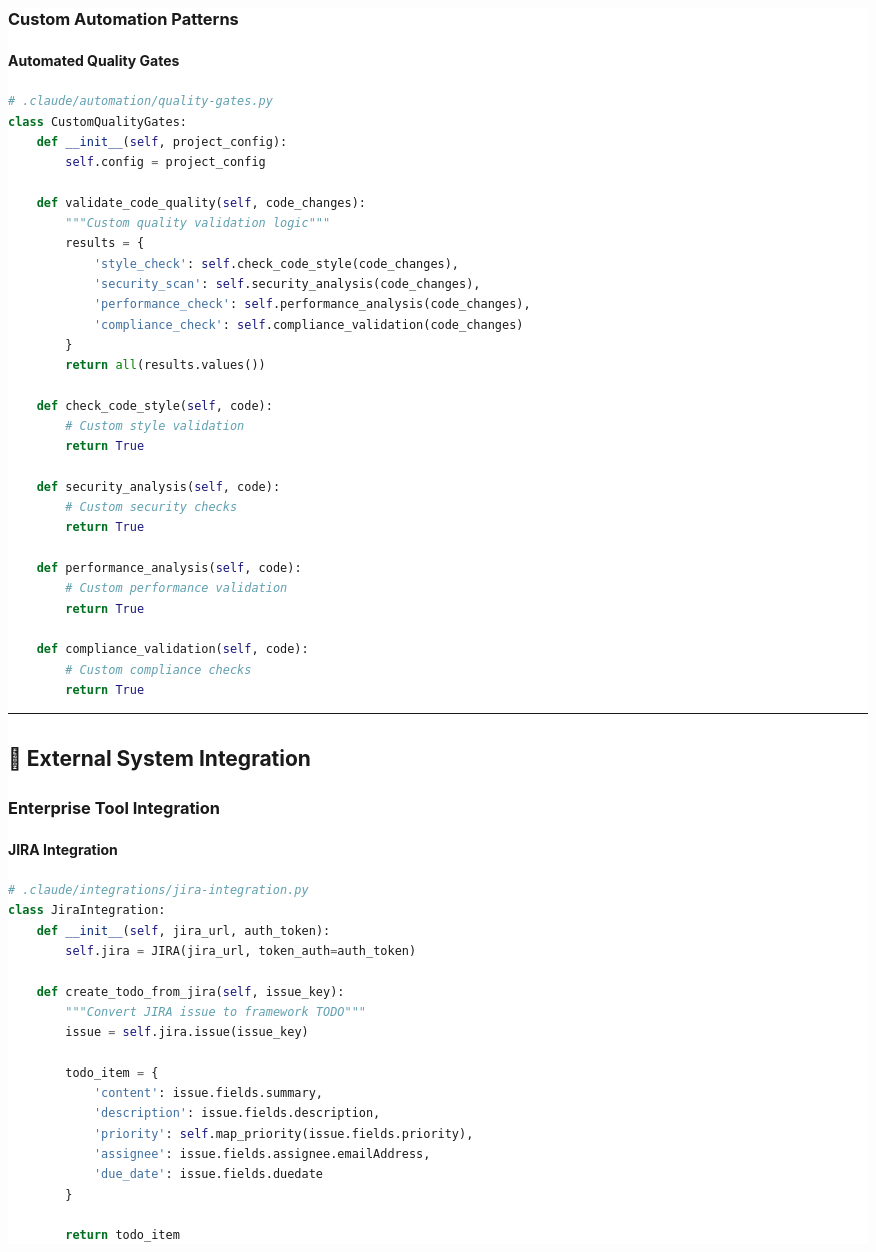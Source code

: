 ### **Custom Automation Patterns**

#### **Automated Quality Gates**
```python
# .claude/automation/quality-gates.py
class CustomQualityGates:
    def __init__(self, project_config):
        self.config = project_config

    def validate_code_quality(self, code_changes):
        """Custom quality validation logic"""
        results = {
            'style_check': self.check_code_style(code_changes),
            'security_scan': self.security_analysis(code_changes),
            'performance_check': self.performance_analysis(code_changes),
            'compliance_check': self.compliance_validation(code_changes)
        }
        return all(results.values())

    def check_code_style(self, code):
        # Custom style validation
        return True

    def security_analysis(self, code):
        # Custom security checks
        return True

    def performance_analysis(self, code):
        # Custom performance validation
        return True

    def compliance_validation(self, code):
        # Custom compliance checks
        return True
```

---

## 🔌 External System Integration

### **Enterprise Tool Integration**

#### **JIRA Integration**
```python
# .claude/integrations/jira-integration.py
class JiraIntegration:
    def __init__(self, jira_url, auth_token):
        self.jira = JIRA(jira_url, token_auth=auth_token)

    def create_todo_from_jira(self, issue_key):
        """Convert JIRA issue to framework TODO"""
        issue = self.jira.issue(issue_key)

        todo_item = {
            'content': issue.fields.summary,
            'description': issue.fields.description,
            'priority': self.map_priority(issue.fields.priority),
            'assignee': issue.fields.assignee.emailAddress,
            'due_date': issue.fields.duedate
        }

        return todo_item

```